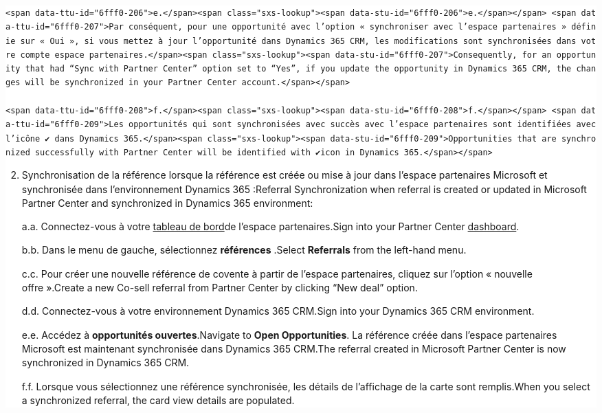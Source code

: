     <span data-ttu-id="6fff0-206">e.</span><span class="sxs-lookup"><span data-stu-id="6fff0-206">e.</span></span> <span data-ttu-id="6fff0-207">Par conséquent, pour une opportunité avec l’option « synchroniser avec l’espace partenaires » définie sur « Oui », si vous mettez à jour l’opportunité dans Dynamics 365 CRM, les modifications sont synchronisées dans votre compte espace partenaires.</span><span class="sxs-lookup"><span data-stu-id="6fff0-207">Consequently, for an opportunity that had “Sync with Partner Center” option set to “Yes”, if you update the opportunity in Dynamics 365 CRM, the changes will be synchronized in your Partner Center account.</span></span>

    <span data-ttu-id="6fff0-208">f.</span><span class="sxs-lookup"><span data-stu-id="6fff0-208">f.</span></span> <span data-ttu-id="6fff0-209">Les opportunités qui sont synchronisées avec succès avec l’espace partenaires sont identifiées avec l’icône ✔ dans Dynamics 365.</span><span class="sxs-lookup"><span data-stu-id="6fff0-209">Opportunities that are synchronized successfully with Partner Center will be identified with ✔icon in Dynamics 365.</span></span>

2. <span data-ttu-id="6fff0-210">Synchronisation de la référence lorsque la référence est créée ou mise à jour dans l’espace partenaires Microsoft et synchronisée dans l’environnement Dynamics 365 :</span><span class="sxs-lookup"><span data-stu-id="6fff0-210">Referral Synchronization when referral is created or updated in Microsoft Partner Center and synchronized in Dynamics 365 environment:</span></span> 

    <span data-ttu-id="6fff0-211">a.</span><span class="sxs-lookup"><span data-stu-id="6fff0-211">a.</span></span> <span data-ttu-id="6fff0-212">Connectez-vous à votre [tableau de bord](https://partner.microsoft.com/dashboard/home)de l’espace partenaires.</span><span class="sxs-lookup"><span data-stu-id="6fff0-212">Sign into your Partner Center [dashboard](https://partner.microsoft.com/dashboard/home).</span></span>

    <span data-ttu-id="6fff0-213">b.</span><span class="sxs-lookup"><span data-stu-id="6fff0-213">b.</span></span> <span data-ttu-id="6fff0-214">Dans le menu de gauche, sélectionnez **références** .</span><span class="sxs-lookup"><span data-stu-id="6fff0-214">Select **Referrals** from the left-hand menu.</span></span>

    <span data-ttu-id="6fff0-215">c.</span><span class="sxs-lookup"><span data-stu-id="6fff0-215">c.</span></span> <span data-ttu-id="6fff0-216">Pour créer une nouvelle référence de covente à partir de l’espace partenaires, cliquez sur l’option « nouvelle offre ».</span><span class="sxs-lookup"><span data-stu-id="6fff0-216">Create a new Co-sell referral from Partner Center by clicking “New deal” option.</span></span>

    <span data-ttu-id="6fff0-217">d.</span><span class="sxs-lookup"><span data-stu-id="6fff0-217">d.</span></span> <span data-ttu-id="6fff0-218">Connectez-vous à votre environnement Dynamics 365 CRM.</span><span class="sxs-lookup"><span data-stu-id="6fff0-218">Sign into your Dynamics 365 CRM environment.</span></span> 

    <span data-ttu-id="6fff0-219">e.</span><span class="sxs-lookup"><span data-stu-id="6fff0-219">e.</span></span> <span data-ttu-id="6fff0-220">Accédez à **opportunités ouvertes**.</span><span class="sxs-lookup"><span data-stu-id="6fff0-220">Navigate to **Open Opportunities**.</span></span> <span data-ttu-id="6fff0-221">La référence créée dans l’espace partenaires Microsoft est maintenant synchronisée dans Dynamics 365 CRM.</span><span class="sxs-lookup"><span data-stu-id="6fff0-221">The referral created in Microsoft Partner Center is now synchronized in Dynamics 365 CRM.</span></span>

    <span data-ttu-id="6fff0-222">f.</span><span class="sxs-lookup"><span data-stu-id="6fff0-222">f.</span></span> <span data-ttu-id="6fff0-223">Lorsque vous sélectionnez une référence synchronisée, les détails de l’affichage de la carte sont remplis.</span><span class="sxs-lookup"><span data-stu-id="6fff0-223">When you select a synchronized referral, the card view details are populated.</span></span>
